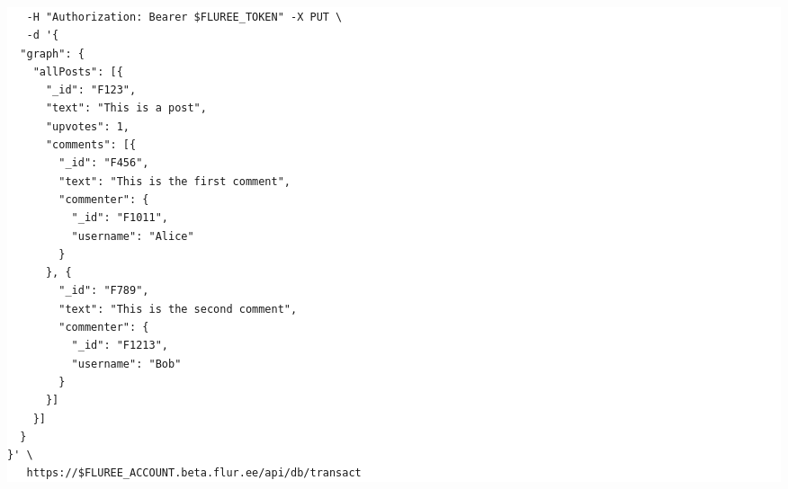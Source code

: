```curl
   -H "Authorization: Bearer $FLUREE_TOKEN" -X PUT \
   -d '{
  "graph": {
    "allPosts": [{
      "_id": "F123",
      "text": "This is a post",
      "upvotes": 1,
      "comments": [{
        "_id": "F456",
        "text": "This is the first comment",
        "commenter": {
          "_id": "F1011",
          "username": "Alice"
        }
      }, {
        "_id": "F789",
        "text": "This is the second comment",
        "commenter": {
          "_id": "F1213",
          "username": "Bob"
        }
      }]
    }]
  }
}' \
   https://$FLUREE_ACCOUNT.beta.flur.ee/api/db/transact